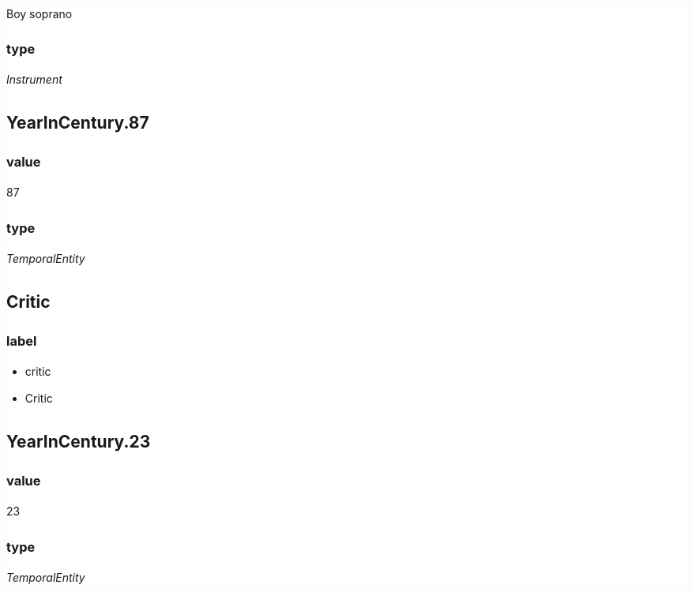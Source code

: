 
Boy soprano

### type


*Instrument*

## YearInCentury.87

### value


87

### type


*TemporalEntity*

## Critic

### label

 - critic

 - Critic

## YearInCentury.23

### value


23

### type


*TemporalEntity*